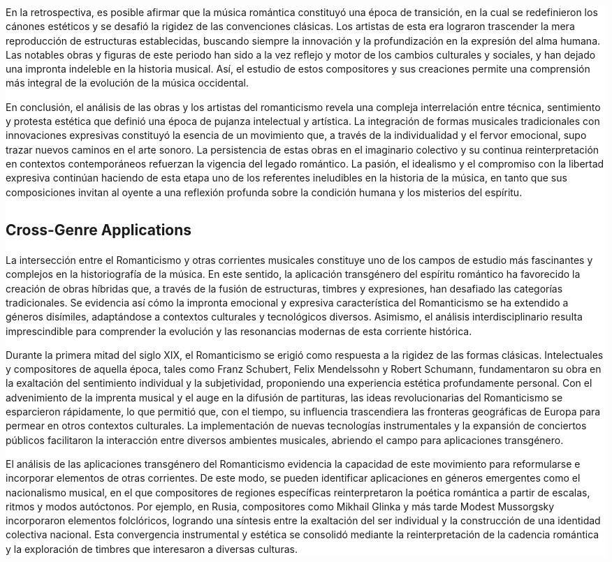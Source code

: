 En la retrospectiva, es posible afirmar que la música romántica constituyó una época de transición,
en la cual se redefinieron los cánones estéticos y se desafió la rigidez de las convenciones
clásicas. Los artistas de esta era lograron trascender la mera reproducción de estructuras
establecidas, buscando siempre la innovación y la profundización en la expresión del alma humana.
Las notables obras y figuras de este periodo han sido a la vez reflejo y motor de los cambios
culturales y sociales, y han dejado una impronta indeleble en la historia musical. Así, el estudio
de estos compositores y sus creaciones permite una comprensión más integral de la evolución de la
música occidental.

En conclusión, el análisis de las obras y los artistas del romanticismo revela una compleja
interrelación entre técnica, sentimiento y protesta estética que definió una época de pujanza
intelectual y artística. La integración de formas musicales tradicionales con innovaciones
expresivas constituyó la esencia de un movimiento que, a través de la individualidad y el fervor
emocional, supo trazar nuevos caminos en el arte sonoro. La persistencia de estas obras en el
imaginario colectivo y su continua reinterpretación en contextos contemporáneos refuerzan la
vigencia del legado romántico. La pasión, el idealismo y el compromiso con la libertad expresiva
continúan haciendo de esta etapa uno de los referentes ineludibles en la historia de la música, en
tanto que sus composiciones invitan al oyente a una reflexión profunda sobre la condición humana y
los misterios del espíritu.

## Cross-Genre Applications

La intersección entre el Romanticismo y otras corrientes musicales constituye uno de los campos de
estudio más fascinantes y complejos en la historiografía de la música. En este sentido, la
aplicación transgénero del espíritu romántico ha favorecido la creación de obras híbridas que, a
través de la fusión de estructuras, timbres y expresiones, han desafiado las categorías
tradicionales. Se evidencia así cómo la impronta emocional y expresiva característica del
Romanticismo se ha extendido a géneros disímiles, adaptándose a contextos culturales y tecnológicos
diversos. Asimismo, el análisis interdisciplinario resulta imprescindible para comprender la
evolución y las resonancias modernas de esta corriente histórica.

Durante la primera mitad del siglo XIX, el Romanticismo se erigió como respuesta a la rigidez de las
formas clásicas. Intelectuales y compositores de aquella época, tales como Franz Schubert, Felix
Mendelssohn y Robert Schumann, fundamentaron su obra en la exaltación del sentimiento individual y
la subjetividad, proponiendo una experiencia estética profundamente personal. Con el advenimiento de
la imprenta musical y el auge en la difusión de partituras, las ideas revolucionarias del
Romanticismo se esparcieron rápidamente, lo que permitió que, con el tiempo, su influencia
trascendiera las fronteras geográficas de Europa para permear en otros contextos culturales. La
implementación de nuevas tecnologías instrumentales y la expansión de conciertos públicos
facilitaron la interacción entre diversos ambientes musicales, abriendo el campo para aplicaciones
transgénero.

El análisis de las aplicaciones transgénero del Romanticismo evidencia la capacidad de este
movimiento para reformularse e incorporar elementos de otras corrientes. De este modo, se pueden
identificar aplicaciones en géneros emergentes como el nacionalismo musical, en el que compositores
de regiones específicas reinterpretaron la poética romántica a partir de escalas, ritmos y modos
autóctonos. Por ejemplo, en Rusia, compositores como Mikhail Glinka y más tarde Modest Mussorgsky
incorporaron elementos folclóricos, logrando una síntesis entre la exaltación del ser individual y
la construcción de una identidad colectiva nacional. Esta convergencia instrumental y estética se
consolidó mediante la reinterpretación de la cadencia romántica y la exploración de timbres que
interesaron a diversas culturas.
